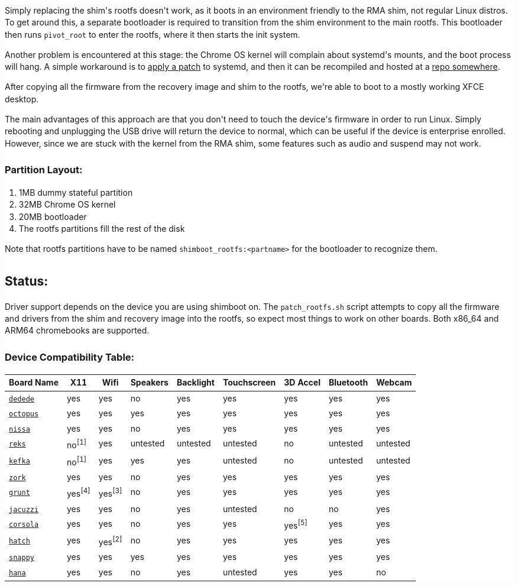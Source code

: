 Simply replacing the shim's rootfs doesn't work, as it boots in an environment friendly to the RMA shim, not regular Linux distros. To get around this, a separate bootloader is required to transition from the shim environment to the main rootfs. This bootloader then runs `pivot_root` to enter the rootfs, where it then starts the init system.

Another problem is encountered at this stage: the Chrome OS kernel will complain about systemd's mounts, and the boot process will hang. A simple workaround is to [apply a patch](https://github.com/ading2210/chromeos-systemd) to systemd, and then it can be recompiled and hosted at a [repo somewhere](https://github.com/ading2210/shimboot-repo).

After copying all the firmware from the recovery image and shim to the rootfs, we're able to boot to a mostly working XFCE desktop.

The main advantages of this approach are that you don't need to touch the device's firmware in order to run Linux. Simply rebooting and unplugging the USB drive will return the device to normal, which can be useful if the device is enterprise enrolled. However, since we are stuck with the kernel from the RMA shim, some features such as audio and suspend may not work.

### Partition Layout:
1. 1MB dummy stateful partition
2. 32MB Chrome OS kernel
3. 20MB bootloader
4. The rootfs partitions fill the rest of the disk

Note that rootfs partitions have to be named `shimboot_rootfs:<partname>` for the bootloader to recognize them.

## Status:
Driver support depends on the device you are using shimboot on. The `patch_rootfs.sh` script attempts to copy all the firmware and drivers from the shim and recovery image into the rootfs, so expect most things to work on other boards. Both x86_64 and ARM64 chromebooks are supported.

### Device Compatibility Table:
| Board Name                                          | X11               | Wifi              | Speakers | Backlight | Touchscreen | 3D Accel          | Bluetooth | Webcam   |
|-----------------------------------------------------|-------------------|-------------------|----------|-----------|-------------|-------------------|-----------|----------|
| [`dedede`](https://cros.download/recovery/dedede)   | yes               | yes               | no       | yes       | yes         | yes               | yes       | yes      |
| [`octopus`](https://cros.download/recovery/octopus) | yes               | yes               | yes      | yes       | yes         | yes               | yes       | yes      |
| [`nissa`](https://cros.download/recovery/nissa)     | yes               | yes               | no       | yes       | yes         | yes               | yes       | yes      |
| [`reks`](https://cros.download/recovery/reks)       | no<sup>[1]</sup>  | yes               | untested | untested  | untested    | no                | untested  | untested |
| [`kefka`](https://cros.download/recovery/kefka)     | no<sup>[1]</sup>  | yes               | yes      | yes       | untested    | no                | untested  | untested |
| [`zork`](https://cros.download/recovery/zork)       | yes               | yes               | no       | yes       | yes         | yes               | yes       | yes      |
| [`grunt`](https://cros.download/recovery/grunt)     | yes<sup>[4]</sup> | yes<sup>[3]</sup> | no       | yes       | yes         | yes               | yes       | yes      |
| [`jacuzzi`](https://cros.download/recovery/jacuzzi) | yes               | yes               | no       | yes       | untested    | no                | no        | yes      |
| [`corsola`](https://cros.download/recovery/corsola) | yes               | yes               | no       | yes       | yes         | yes<sup>[5]</sup> | yes       | yes      |
| [`hatch`](https://cros.download/recovery/hatch)     | yes               | yes<sup>[2]</sup> | no       | yes       | yes         | yes               | yes       | yes      |
| [`snappy`](https://cros.download/recovery/snappy)   | yes               | yes               | yes      | yes       | yes         | yes               | yes       | yes      |
| [`hana`](https://cros.download/recovery/hana)       | yes               | yes               | no       | yes       | untested    | yes               | yes       | no       |
